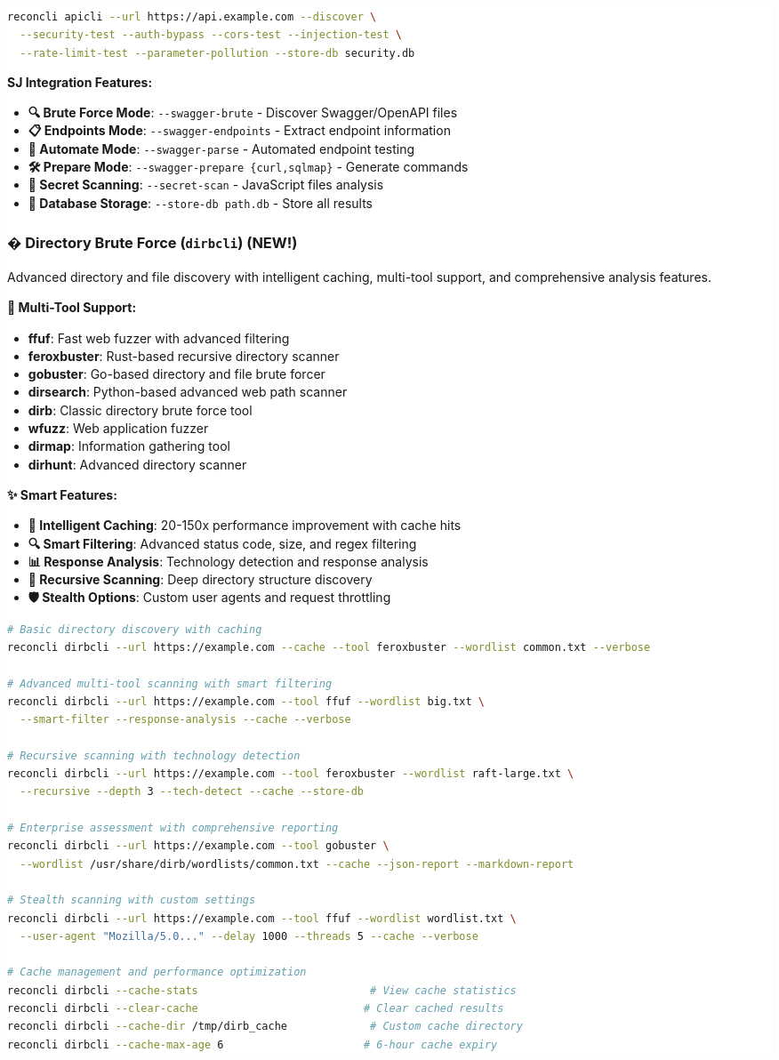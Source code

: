 ```bash
reconcli apicli --url https://api.example.com --discover \
  --security-test --auth-bypass --cors-test --injection-test \
  --rate-limit-test --parameter-pollution --store-db security.db
```

**SJ Integration Features:**
- **🔍 Brute Force Mode**: `--swagger-brute` - Discover Swagger/OpenAPI files
- **📋 Endpoints Mode**: `--swagger-endpoints` - Extract endpoint information
- **🚀 Automate Mode**: `--swagger-parse` - Automated endpoint testing
- **🛠️ Prepare Mode**: `--swagger-prepare {curl,sqlmap}` - Generate commands
- **🔐 Secret Scanning**: `--secret-scan` - JavaScript files analysis
- **💾 Database Storage**: `--store-db path.db` - Store all results

### � **Directory Brute Force (`dirbcli`)** (NEW!)

Advanced directory and file discovery with intelligent caching, multi-tool support, and comprehensive analysis features.

**🔧 Multi-Tool Support:**
- **ffuf**: Fast web fuzzer with advanced filtering
- **feroxbuster**: Rust-based recursive directory scanner  
- **gobuster**: Go-based directory and file brute forcer
- **dirsearch**: Python-based advanced web path scanner
- **dirb**: Classic directory brute force tool
- **wfuzz**: Web application fuzzer
- **dirmap**: Information gathering tool
- **dirhunt**: Advanced directory scanner

**✨ Smart Features:**
- **🎯 Intelligent Caching**: 20-150x performance improvement with cache hits
- **🔍 Smart Filtering**: Advanced status code, size, and regex filtering
- **📊 Response Analysis**: Technology detection and response analysis
- **🔄 Recursive Scanning**: Deep directory structure discovery
- **🛡️ Stealth Options**: Custom user agents and request throttling

```bash
# Basic directory discovery with caching
reconcli dirbcli --url https://example.com --cache --tool feroxbuster --wordlist common.txt --verbose

# Advanced multi-tool scanning with smart filtering
reconcli dirbcli --url https://example.com --tool ffuf --wordlist big.txt \
  --smart-filter --response-analysis --cache --verbose

# Recursive scanning with technology detection
reconcli dirbcli --url https://example.com --tool feroxbuster --wordlist raft-large.txt \
  --recursive --depth 3 --tech-detect --cache --store-db

# Enterprise assessment with comprehensive reporting
reconcli dirbcli --url https://example.com --tool gobuster \
  --wordlist /usr/share/dirb/wordlists/common.txt --cache --json-report --markdown-report

# Stealth scanning with custom settings
reconcli dirbcli --url https://example.com --tool ffuf --wordlist wordlist.txt \
  --user-agent "Mozilla/5.0..." --delay 1000 --threads 5 --cache --verbose

# Cache management and performance optimization
reconcli dirbcli --cache-stats                           # View cache statistics
reconcli dirbcli --clear-cache                          # Clear cached results  
reconcli dirbcli --cache-dir /tmp/dirb_cache             # Custom cache directory
reconcli dirbcli --cache-max-age 6                      # 6-hour cache expiry
```
